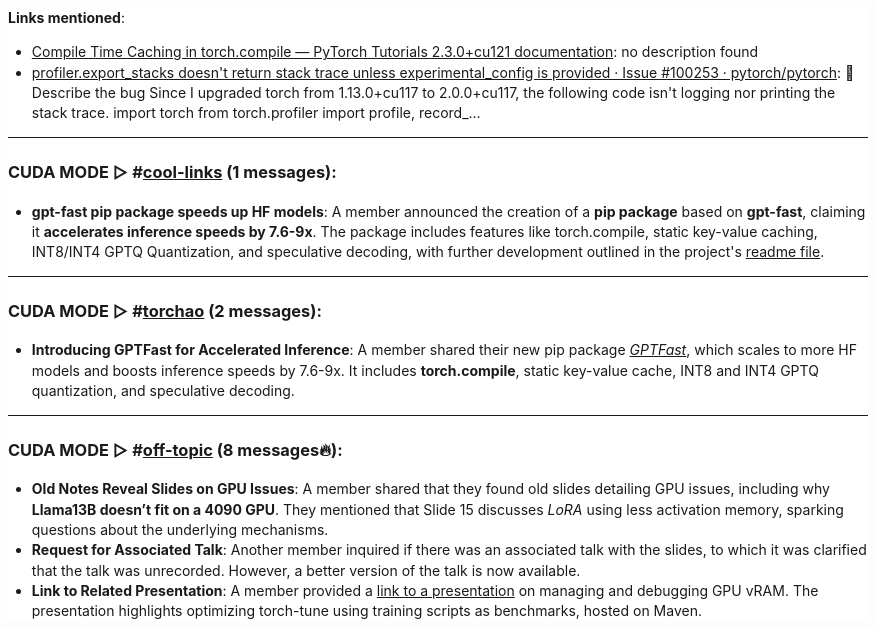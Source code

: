 <div class="linksMentioned">

<strong>Links mentioned</strong>:

<ul>
<li>
<a href="https://pytorch.org/tutorials/recipes/torch_compile_caching_tutorial.html">Compile Time Caching in torch.compile &mdash; PyTorch Tutorials 2.3.0+cu121 documentation</a>: no description found</li><li><a href="https://github.com/pytorch/pytorch/issues/100253">profiler.export_stacks doesn&#39;t return stack trace unless experimental_config is provided · Issue #100253 · pytorch/pytorch</a>: 🐛 Describe the bug Since I upgraded torch from 1.13.0+cu117 to 2.0.0+cu117, the following code isn&#39;t logging nor printing the stack trace. import torch from torch.profiler import profile, record_...
</li>
</ul>

</div>
  

---


### **CUDA MODE ▷ #[cool-links](https://discord.com/channels/1189498204333543425/1189868872887705671/1253713493660667904)** (1 messages): 

- **gpt-fast pip package speeds up HF models**: A member announced the creation of a **pip package** based on **gpt-fast**, claiming it **accelerates inference speeds by 7.6-9x**. The package includes features like torch.compile, static key-value caching, INT8/INT4 GPTQ Quantization, and speculative decoding, with further development outlined in the project's [readme file](https://github.com/MDK8888/GPTFast).
  

---


### **CUDA MODE ▷ #[torchao](https://discord.com/channels/1189498204333543425/1205223658021458100/1253465540434067500)** (2 messages): 

- **Introducing GPTFast for Accelerated Inference**: A member shared their new pip package *[GPTFast](https://github.com/MDK8888/GPTFast)*, which scales to more HF models and boosts inference speeds by 7.6-9x. It includes **torch.compile**, static key-value cache, INT8 and INT4 GPTQ quantization, and speculative decoding.
  

---


### **CUDA MODE ▷ #[off-topic](https://discord.com/channels/1189498204333543425/1215328286503075953/1253710888901546047)** (8 messages🔥): 

- **Old Notes Reveal Slides on GPU Issues**: A member shared that they found old slides detailing GPU issues, including why **Llama13B doesn’t fit on a 4090 GPU**. They mentioned that Slide 15 discusses *LoRA* using less activation memory, sparking questions about the underlying mechanisms.
- **Request for Associated Talk**: Another member inquired if there was an associated talk with the slides, to which it was clarified that the talk was unrecorded. However, a better version of the talk is now available.
- **Link to Related Presentation**: A member provided a [link to a presentation](https://x.com/hamelhusain/status/1800315287574847701?s=46&t=ej2aClHUAjeapC55UGHfwg) on managing and debugging GPU vRAM. The presentation highlights optimizing torch-tune using training scripts as benchmarks, hosted on Maven.
<div class="linksMentioned">
